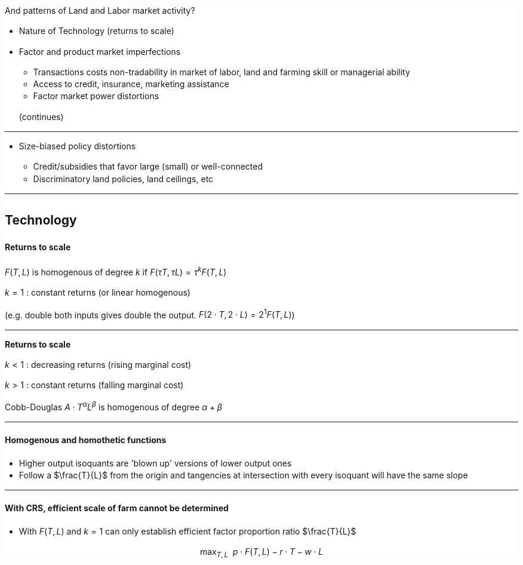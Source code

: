 And patterns of Land and Labor market activity?

- Nature of Technology (returns to scale)

- Factor and product market imperfections

  - Transactions costs non-tradability in market of labor, land and farming skill or managerial ability
  - Access to credit, insurance, marketing assistance
  - Factor market power distortions

  (continues)

---


- Size-biased policy distortions

  - Credit/subsidies that favor large (small) or well-connected
  - Discriminatory land policies, land ceilings, etc

------

## Technology

#### Returns to scale

$F(T,L)$ is homogenous of degree $k$ if  $F(\tau T,\tau L) = \tau^k F(T,L)$

$k=1$ :  constant returns (or linear homogenous)

(e.g. double both inputs gives double the output.  $F(2\cdot T,2 \cdot L) = 2^1 F(T,L)$)

---

**Returns to scale**

$k \lt 1$ :  decreasing returns (rising marginal cost)

$k\gt 1$ :  constant returns (falling marginal cost)

Cobb-Douglas  $A\cdot T^\alpha L^\beta$ is homogenous of degree $\alpha + \beta$

---

#### Homogenous and homothetic functions

- Higher output isoquants are 'blown up' versions of lower output ones
- Follow a $\frac{T}{L}$ from the origin and tangencies at intersection with every isoquant will have the same slope


---

#### With CRS, efficient scale of farm cannot be determined

- With $F(T,L)$ and $k=1$ can only establish efficient factor proportion ratio $\frac{T}{L}$

$$\max_{T,L} \ \ p \cdot F(T,L) - r \cdot T - w \cdot L$$ 
